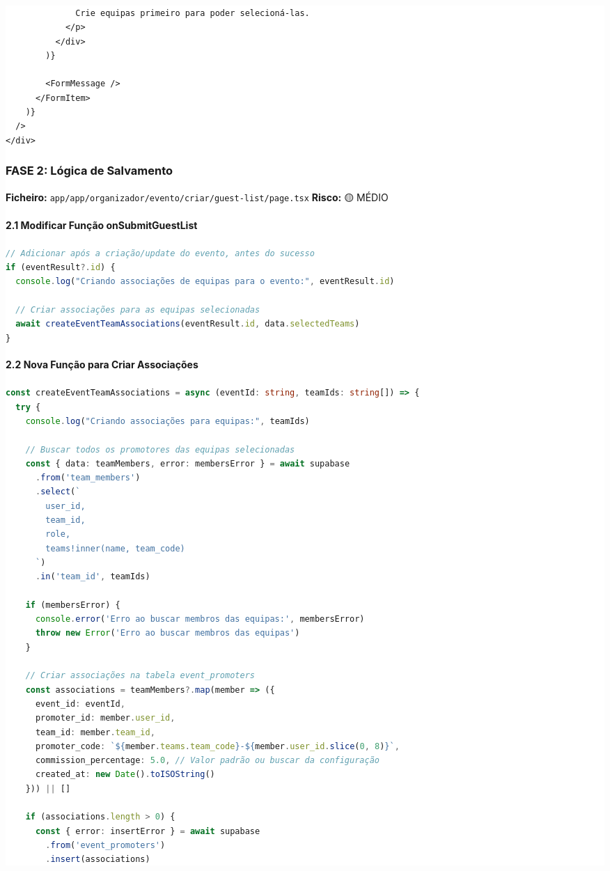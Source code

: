 ```tsx
              Crie equipas primeiro para poder selecioná-las.
            </p>
          </div>
        )}
        
        <FormMessage />
      </FormItem>
    )}
  />
</div>
```

### FASE 2: Lógica de Salvamento
**Ficheiro:** `app/app/organizador/evento/criar/guest-list/page.tsx`
**Risco:** 🟡 MÉDIO

#### 2.1 Modificar Função onSubmitGuestList
```typescript
// Adicionar após a criação/update do evento, antes do sucesso
if (eventResult?.id) {
  console.log("Criando associações de equipas para o evento:", eventResult.id)
  
  // Criar associações para as equipas selecionadas
  await createEventTeamAssociations(eventResult.id, data.selectedTeams)
}
```

#### 2.2 Nova Função para Criar Associações
```typescript
const createEventTeamAssociations = async (eventId: string, teamIds: string[]) => {
  try {
    console.log("Criando associações para equipas:", teamIds)
    
    // Buscar todos os promotores das equipas selecionadas
    const { data: teamMembers, error: membersError } = await supabase
      .from('team_members')
      .select(`
        user_id,
        team_id,
        role,
        teams!inner(name, team_code)
      `)
      .in('team_id', teamIds)
    
    if (membersError) {
      console.error('Erro ao buscar membros das equipas:', membersError)
      throw new Error('Erro ao buscar membros das equipas')
    }
    
    // Criar associações na tabela event_promoters
    const associations = teamMembers?.map(member => ({
      event_id: eventId,
      promoter_id: member.user_id,
      team_id: member.team_id,
      promoter_code: `${member.teams.team_code}-${member.user_id.slice(0, 8)}`,
      commission_percentage: 5.0, // Valor padrão ou buscar da configuração
      created_at: new Date().toISOString()
    })) || []
    
    if (associations.length > 0) {
      const { error: insertError } = await supabase
        .from('event_promoters')
        .insert(associations)
```